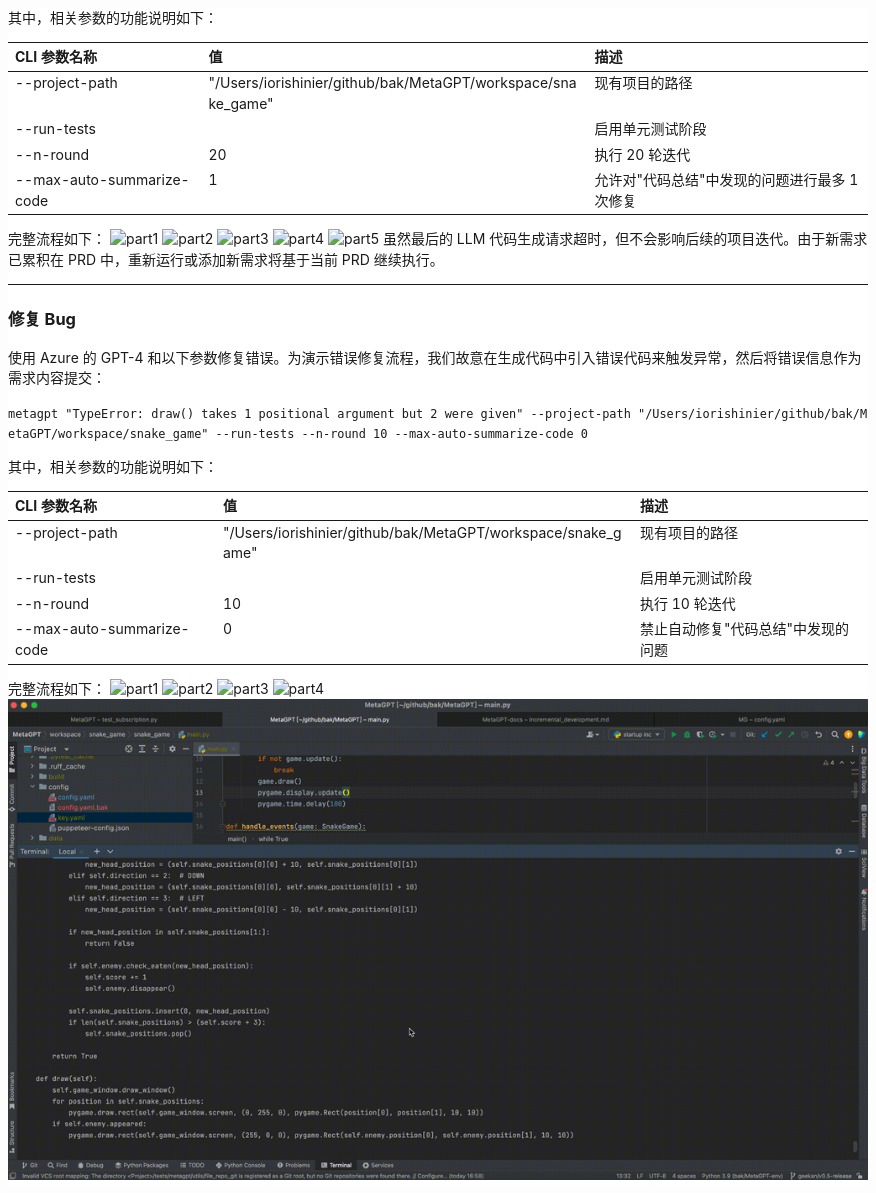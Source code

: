 其中，相关参数的功能说明如下：

| CLI 参数名称              | 值                                                           | 描述                                                                 |
| :------------------------ | :----------------------------------------------------------- | :------------------------------------------------------------------- |
| --project-path            | "/Users/iorishinier/github/bak/MetaGPT/workspace/snake_game" | 现有项目的路径                                                       |
| --run-tests               |                                                              | 启用单元测试阶段                                                     |
| --n-round                 | 20                                                           | 执行 20 轮迭代                                                      |
| --max-auto-summarize-code | 1                                                            | 允许对"代码总结"中发现的问题进行最多 1 次修复                        |

完整流程如下：
![part1](../../../public/image/guide/tutorials/inc_req_and_fixbug/20231218-171621.gif)
![part2](../../../public/image/guide/tutorials/inc_req_and_fixbug/20231218-172141.gif)
![part3](../../../public/image/guide/tutorials/inc_req_and_fixbug/20231218-172656.gif)
![part4](../../../public/image/guide/tutorials/inc_req_and_fixbug/20231218-173215.gif)
![part5](../../../public/image/guide/tutorials/inc_req_and_fixbug/20231218-173737.gif)
虽然最后的 LLM 代码生成请求超时，但不会影响后续的项目迭代。由于新需求已累积在 PRD 中，重新运行或添加新需求将基于当前 PRD 继续执行。

---

### 修复 Bug

使用 Azure 的 GPT-4 和以下参数修复错误。为演示错误修复流程，我们故意在生成代码中引入错误代码来触发异常，然后将错误信息作为需求内容提交：

```shell
metagpt "TypeError: draw() takes 1 positional argument but 2 were given" --project-path "/Users/iorishinier/github/bak/MetaGPT/workspace/snake_game" --run-tests --n-round 10 --max-auto-summarize-code 0
```

其中，相关参数的功能说明如下：

| CLI 参数名称              | 值                                                           | 描述                                 |
| :------------------------ | :----------------------------------------------------------- | :----------------------------------- |
| --project-path            | "/Users/iorishinier/github/bak/MetaGPT/workspace/snake_game" | 现有项目的路径                       |
| --run-tests               |                                                              | 启用单元测试阶段                     |
| --n-round                 | 10                                                           | 执行 10 轮迭代                      |
| --max-auto-summarize-code | 0                                                            | 禁止自动修复"代码总结"中发现的问题   |

完整流程如下：
![part1](../../../public/image/guide/tutorials/inc_req_and_fixbug/20231218-213655.gif)
![part2](../../../public/image/guide/tutorials/inc_req_and_fixbug/20231218-214234.gif)
![part3](../../../public/image/guide/tutorials/inc_req_and_fixbug/20231218-214752.gif)
![part4](../../../public/image/guide/tutorials/inc_req_and_fixbug/20231218-215313.gif)
![part5](../../../public/image/guide/tutorials/inc_req_and_fixbug/20231218-215442.gif)